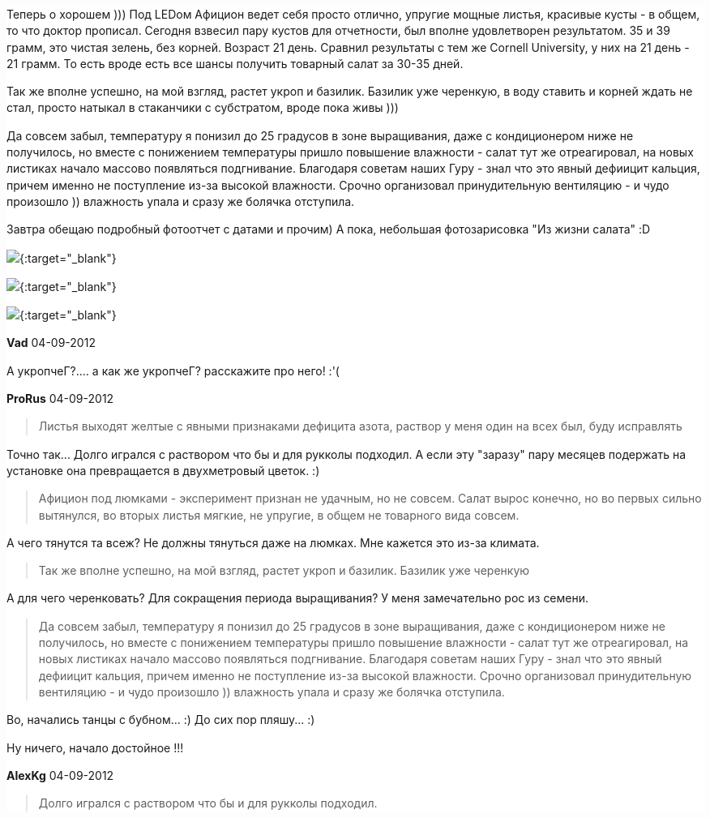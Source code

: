 Теперь о хорошем ))) Под LEDом Афицион ведет себя просто отлично, упругие мощные листья, красивые кусты - в общем, то что доктор прописал. Сегодня взвесил пару кустов для отчетности, был вполне удовлетворен результатом. 35 и 39 грамм, это чистая зелень, без корней. Возраст 21 день. Сравнил результаты с тем же Cornell University, у них на 21 день - 21 грамм. То есть вроде есть все шансы получить товарный салат за 30-35 дней. 

Так же вполне успешно, на мой взгляд, растет укроп и базилик. Базилик уже черенкую, в воду ставить и корней ждать не стал, просто натыкал в стаканчики с субстратом, вроде пока живы ))) 

Да совсем забыл, температуру я понизил до 25 градусов в зоне выращивания, даже с кондиционером ниже не получилось, но вместе с понижением температуры пришло повышение влажности - салат тут же отреагировал, на новых листиках начало массово появляться подгнивание. Благодаря советам наших Гуру - знал что это явный дефиицит кальция, причем именно не поступление из-за высокой влажности. Срочно организовал принудительную вентиляцию - и чудо произошло )) влажность упала и сразу же болячка отступила. 

Завтра обещаю подробный фотоотчет с датами и прочим) А пока, небольшая фотозарисовка "Из жизни салата" :D

[![](/imagehost/thumbs/dsc01867.jpg)](https://t.me/ponics_ru_files/9331){:target="_blank"}

[![](/imagehost/thumbs/dsc01871.jpg)](https://t.me/ponics_ru_files/9332){:target="_blank"}

[![](/imagehost/thumbs/dsc01869.jpg)](https://t.me/ponics_ru_files/9333){:target="_blank"}


**Vad** 04-09-2012

А укропчеГ?.... а как же укропчеГ? расскажите про него! :&#039;(


**ProRus** 04-09-2012

> Листья выходят желтые с явными признаками дефицита азота, раствор у меня один на всех был, буду исправлять

Точно так... Долго игрался с раствором что бы и для рукколы подходил. А если эту "заразу" пару месяцев подержать на установке она превращается в двухметровый цветок. :)

> Афицион под люмками - эксперимент признан не удачным, но не совсем. Салат вырос конечно, но во первых сильно вытянулся, во вторых листья мягкие, не упругие, в общем не товарного вида совсем.

А чего тянутся та всеж? Не должны тянуться даже на люмках. Мне кажется это из-за климата.

> Так же вполне успешно, на мой взгляд, растет укроп и базилик. Базилик уже черенкую

А для чего черенковать? Для сокращения периода выращивания? У меня замечательно рос из семени. 

> Да совсем забыл, температуру я понизил до 25 градусов в зоне выращивания, даже с кондиционером ниже не получилось, но вместе с понижением температуры пришло повышение влажности - салат тут же отреагировал, на новых листиках начало массово появляться подгнивание. Благодаря советам наших Гуру - знал что это явный дефиицит кальция, причем именно не поступление из-за высокой влажности. Срочно организовал принудительную вентиляцию - и чудо произошло )) влажность упала и сразу же болячка отступила. 

Во, начались танцы с бубном... :) До сих пор пляшу... :)

Ну ничего, начало достойное !!!


**AlexKg** 04-09-2012

> Долго игрался с раствором что бы и для рукколы подходил.
